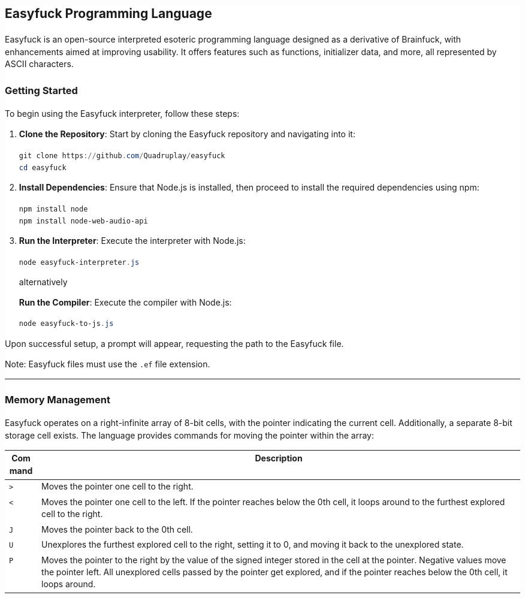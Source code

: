 ## Easyfuck Programming Language

Easyfuck is an open-source interpreted esoteric programming language designed as a derivative of Brainfuck, with enhancements aimed at improving usability. It offers features such as functions, initializer data, and more, all represented by ASCII characters.

### Getting Started

To begin using the Easyfuck interpreter, follow these steps:

1. **Clone the Repository**: Start by cloning the Easyfuck repository and navigating into it:
    ```powershell
    git clone https://github.com/Quadruplay/easyfuck
    cd easyfuck
    ```

2. **Install Dependencies**: Ensure that Node.js is installed, then proceed to install the required dependencies using npm:
    ```powershell
    npm install node
    npm install node-web-audio-api
    ```

3. **Run the Interpreter**: Execute the interpreter with Node.js:
    ```powershell
    node easyfuck-interpreter.js
    ```
    
    alternatively 
    
    **Run the Compiler**: Execute the compiler with Node.js:
    ```powershell
    node easyfuck-to-js.js
    ```

Upon successful setup, a prompt will appear, requesting the path to the Easyfuck file.

Note: Easyfuck files must use the `.ef` file extension.

---


### Memory Management

Easyfuck operates on a right-infinite array of 8-bit cells, with the pointer indicating the current cell. Additionally, a separate 8-bit storage cell exists. The language provides commands for moving the pointer within the array:

| Command | Description |
|---------|-------------|
| `>`     | Moves the pointer one cell to the right. |
| `<`     | Moves the pointer one cell to the left. If the pointer reaches below the 0th cell, it loops around to the furthest explored cell to the right. |
| `J`     | Moves the pointer back to the 0th cell. |
| `U`     | Unexplores the furthest explored cell to the right, setting it to 0, and moving it back to the unexplored state. |
| `P`     | Moves the pointer to the right by the value of the signed integer stored in the cell at the pointer. Negative values move the pointer left. All unexplored cells passed by the pointer get explored, and if the pointer reaches below the 0th cell, it loops around.
